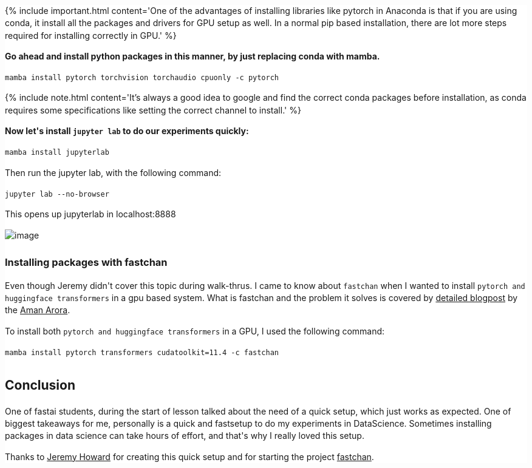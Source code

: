 {% include important.html content='One of the advantages of installing libraries like pytorch in Anaconda is that if you are using conda, it install all the packages and drivers for GPU setup as well. In a normal pip based installation, there are lot more steps required for installing correctly in GPU.' %}</p>
<p><strong>Go ahead and install python packages in this manner, by just replacing conda with mamba.</strong></p>

<pre><code>mamba install pytorch torchvision torchaudio cpuonly -c pytorch</code></pre>
<p>{% include note.html content='It&#8217;s always a good idea to google and find the correct conda packages before installation, as conda requires some specifications like setting the correct channel to install.' %}</p>
<p><strong>Now let's install <code>jupyter lab</code> to do our experiments quickly:</strong></p>

<pre><code>mamba install jupyterlab</code></pre>
<p>Then run the jupyter lab, with the following command:</p>

<pre><code>jupyter lab --no-browser</code></pre>
<p>This opens up jupyterlab in localhost:8888</p>
<p><img src="https://user-images.githubusercontent.com/24592806/170855155-67d3167c-e635-40a6-a0cb-bd12d6d81d0d.png" alt="image"></p>
<h3 id="Installing-packages-with-fastchan">Installing packages with fastchan<a class="anchor-link" href="#Installing-packages-with-fastchan"> </a></h3><p>Even though Jeremy didn't cover this topic during walk-thrus. I came to know about <code>fastchan</code> when I wanted to install <code>pytorch and huggingface transformers</code> in a gpu based system. What is fastchan and the problem it solves is covered by <a href="https://wandb.ai/wandb_fc/pytorch-image-models/reports/A-faster-way-to-get-working-and-up-to-date-conda-environments-using-fastchan---Vmlldzo2ODIzNzA">detailed blogpost</a> by the <a href="https://wandb.ai/aarora">Aman Arora</a>.</p>
<p>To install both <code>pytorch and huggingface transformers</code> in a GPU, I used the following command:</p>

<pre><code>mamba install pytorch transformers cudatoolkit=11.4 -c fastchan</code></pre>

</div>
</div>
</div>
<div class="cell border-box-sizing text_cell rendered"><div class="inner_cell">
<div class="text_cell_render border-box-sizing rendered_html">
<h2 id="Conclusion">Conclusion<a class="anchor-link" href="#Conclusion"> </a></h2><p>One of fastai students, during the start of lesson talked about the need of a quick setup, which just works as expected. One of biggest takeaways for me, personally is a quick and fastsetup to do my experiments in DataScience. Sometimes installing packages in data science can take hours of effort, and that's why I really loved this setup.</p>
<p>Thanks to <a href="twitter.com/jeremyphoward/">Jeremy Howard</a> for creating this quick setup and for starting the project <a href="https://www.fast.ai/2021/07/15/fastconda/">fastchan</a>.</p>

</div>
</div>
</div>
</div>
 

